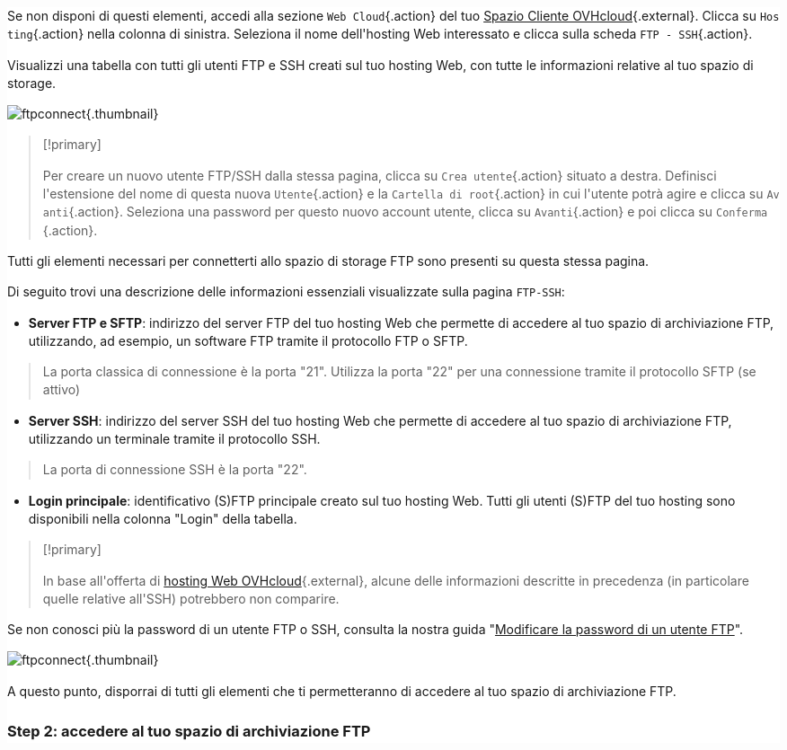 Se non disponi di questi elementi, accedi alla sezione `Web Cloud`{.action} del tuo [Spazio Cliente OVHcloud](manager.){.external}. Clicca su `Hosting`{.action} nella colonna di sinistra. Seleziona il nome dell'hosting Web interessato e clicca sulla scheda `FTP - SSH`{.action}. 

Visualizzi una tabella con tutti gli utenti FTP e SSH creati sul tuo hosting Web, con tutte le informazioni relative al tuo spazio di storage.

![ftpconnect](images_tab-pro.png){.thumbnail}

> [!primary]
>
> Per creare un nuovo utente FTP/SSH dalla stessa pagina, clicca su `Crea utente`{.action} situato a destra.
> Definisci l'estensione del nome di questa nuova `Utente`{.action} e la `Cartella di root`{.action} in cui l'utente potrà agire e clicca su `Avanti`{.action}.
> Seleziona una password per questo nuovo account utente, clicca su `Avanti`{.action} e poi clicca su `Conferma`{.action}.
>

Tutti gli elementi necessari per connetterti allo spazio di storage FTP sono presenti su questa stessa pagina.

Di seguito trovi una descrizione delle informazioni essenziali visualizzate sulla pagina `FTP-SSH`:

- **Server FTP e SFTP**: indirizzo del server FTP del tuo hosting Web che permette di accedere al tuo spazio di archiviazione FTP, utilizzando, ad esempio, un software FTP tramite il protocollo FTP o SFTP.

> La porta classica di connessione è la porta "21". Utilizza la porta "22" per una connessione tramite il protocollo SFTP (se attivo)

- **Server SSH**: indirizzo del server SSH del tuo hosting Web che permette di accedere al tuo spazio di archiviazione FTP, utilizzando un terminale tramite il protocollo SSH.

> La porta di connessione SSH è la porta "22".

- **Login principale**: identificativo (S)FTP principale creato sul tuo hosting Web. Tutti gli utenti (S)FTP del tuo hosting sono disponibili nella colonna "Login" della tabella.

> [!primary]
>
> In base all'offerta di [hosting Web OVHcloud](hosting.){.external}, alcune delle informazioni descritte in precedenza (in particolare quelle relative all'SSH) potrebbero non comparire.
>

Se non conosci più la password di un utente FTP o SSH, consulta la nostra guida "[Modificare la password di un utente FTP](ftp_change_password1.)".

![ftpconnect](change-password.png){.thumbnail}

A questo punto, disporrai di tutti gli elementi che ti permetteranno di accedere al tuo spazio di archiviazione FTP.

### Step 2: accedere al tuo spazio di archiviazione FTP <a name="ftp_storage_access"></a>
